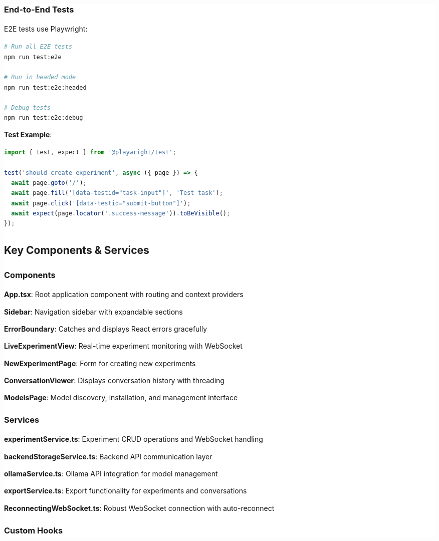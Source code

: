 ### End-to-End Tests

E2E tests use Playwright:

```bash
# Run all E2E tests
npm run test:e2e

# Run in headed mode
npm run test:e2e:headed

# Debug tests
npm run test:e2e:debug
```

**Test Example**:
```typescript
import { test, expect } from '@playwright/test';

test('should create experiment', async ({ page }) => {
  await page.goto('/');
  await page.fill('[data-testid="task-input"]', 'Test task');
  await page.click('[data-testid="submit-button"]');
  await expect(page.locator('.success-message')).toBeVisible();
});
```
## Key Components & Services

### Components

**App.tsx**: Root application component with routing and context providers

**Sidebar**: Navigation sidebar with expandable sections

**ErrorBoundary**: Catches and displays React errors gracefully

**LiveExperimentView**: Real-time experiment monitoring with WebSocket

**NewExperimentPage**: Form for creating new experiments

**ConversationViewer**: Displays conversation history with threading

**ModelsPage**: Model discovery, installation, and management interface

### Services

**experimentService.ts**: Experiment CRUD operations and WebSocket handling

**backendStorageService.ts**: Backend API communication layer

**ollamaService.ts**: Ollama API integration for model management

**exportService.ts**: Export functionality for experiments and conversations

**ReconnectingWebSocket.ts**: Robust WebSocket connection with auto-reconnect

### Custom Hooks
